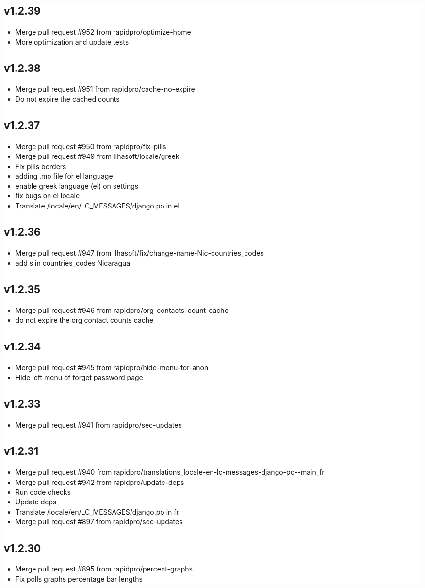 v1.2.39
----------
 * Merge pull request #952 from rapidpro/optimize-home
 * More optimization and update tests

v1.2.38
----------
 * Merge pull request #951 from rapidpro/cache-no-expire
 * Do not expire the cached counts

v1.2.37
----------
 * Merge pull request #950 from rapidpro/fix-pills
 * Merge pull request #949 from Ilhasoft/locale/greek
 * Fix pills borders
 * adding .mo file for el language
 * enable greek language (el) on settings
 * fix bugs on el locale
 * Translate /locale/en/LC_MESSAGES/django.po in el

v1.2.36
----------
 * Merge pull request #947 from Ilhasoft/fix/change-name-Nic-countries_codes
 * add s in countries_codes Nicaragua

v1.2.35
----------
 * Merge pull request #946 from rapidpro/org-contacts-count-cache
 * do not expire the org contact counts cache

v1.2.34
----------
 * Merge pull request #945 from rapidpro/hide-menu-for-anon
 * Hide left menu of forget password page

v1.2.33
----------
 * Merge pull request #941 from rapidpro/sec-updates

v1.2.31
----------
 * Merge pull request #940 from rapidpro/translations_locale-en-lc-messages-django-po--main_fr
 * Merge pull request #942 from rapidpro/update-deps
 * Run code checks
 * Update deps
 * Translate /locale/en/LC_MESSAGES/django.po in fr
 * Merge pull request #897 from rapidpro/sec-updates

v1.2.30
----------
 * Merge pull request #895 from rapidpro/percent-graphs
 * Fix polls graphs percentage bar lengths
